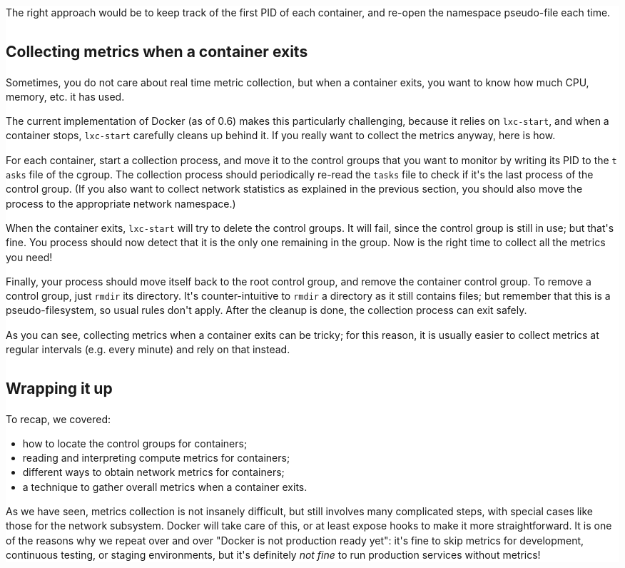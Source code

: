 The right approach would be to keep track of the first PID
of each container, and re-open the namespace pseudo-file
each time.


## Collecting metrics when a container exits

Sometimes, you do not care about real time metric collection,
but when a container exits, you want to know how much CPU, memory,
etc. it has used. 

The current implementation of Docker (as of 0.6) makes this
particularly challenging, because it relies on `lxc-start`, and when
a container stops, `lxc-start` carefully cleans up behind it.
If you really want to collect the metrics anyway, here is how. 

For each container, start a collection process,
and move it to the control groups that
you want to monitor by writing its PID to the `tasks` file of the
cgroup. The collection process should periodically re-read the `tasks`
file to check if it's the last process of the control group.
(If you also want to collect network statistics as explained
in the previous section, you should also move the process to
the appropriate network namespace.)

When the container exits, `lxc-start` will try to delete the control
groups. It will fail, since the control group is still in use;
but that's fine. You process should now detect that it is the only
one remaining in the group. Now is the right time to collect all the
metrics you need!

Finally, your process should move itself back to the root
control group, and remove the container control group. To remove a
control group, just `rmdir` its directory. It's counter-intuitive
to `rmdir` a directory as it still contains files; but remember that
this is a pseudo-filesystem, so usual rules don't apply. After the
cleanup is done, the collection process can exit safely.

As you can see, collecting metrics when a container exits can be tricky;
for this reason, it is usually easier to collect metrics at regular
intervals (e.g. every minute) and rely on that instead.


## Wrapping it up

To recap, we covered:

- how to locate the control groups for containers;
- reading and interpreting compute metrics for containers;
- different ways to obtain network metrics for containers;
- a technique to gather overall metrics when a container exits.

As we have seen, metrics collection is not insanely difficult,
but still involves many complicated steps, with special cases like those for the network subsystem. Docker will take care of this,
or at least expose hooks to make it more straightforward.
It is one of the reasons why we repeat over and over "Docker
is not production ready yet": it's fine to skip metrics for
development, continuous testing, or staging environments,
but it's definitely *not fine* to run production services
without metrics!
